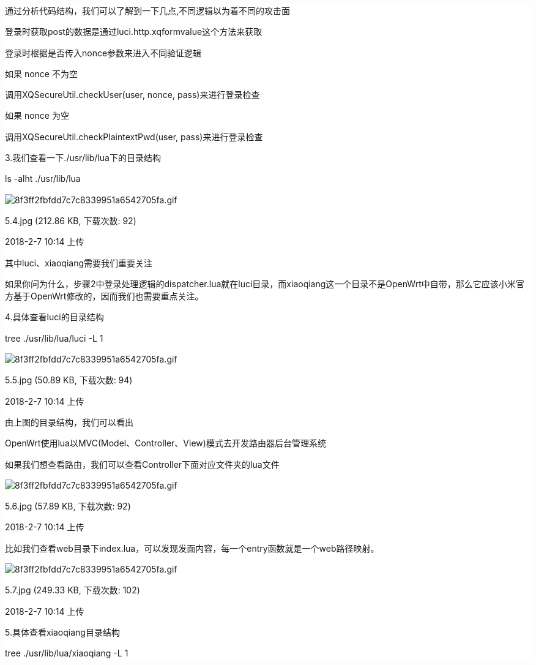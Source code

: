 通过分析代码结构，我们可以了解到一下几点,不同逻辑以为着不同的攻击面

登录时获取post的数据是通过luci.http.xqformvalue这个方法来获取

登录时根据是否传入nonce参数来进入不同验证逻辑

如果 nonce 不为空

调用XQSecureUtil.checkUser(user, nonce, pass)来进行登录检查

如果 nonce 为空

调用XQSecureUtil.checkPlaintextPwd(user, pass)来进行登录检查

3.我们查看一下./usr/lib/lua下的目录结构

ls -alht ./usr/lib/lua

![8f3ff2fbfdd7c7c8339951a6542705fa.gif](https://i-blog.csdnimg.cn/blog_migrate/0d54adaceabe558f50f7c85ee3d8f4d1.png)

5.4.jpg (212.86 KB, 下载次数: 92)

2018-2-7 10:14 上传

其中luci、xiaoqiang需要我们重要关注

如果你问为什么，步骤2中登录处理逻辑的dispatcher.lua就在luci目录，而xiaoqiang这一个目录不是OpenWrt中自带，那么它应该小米官方基于OpenWrt修改的，因而我们也需要重点关注。

4.具体查看luci的目录结构

tree ./usr/lib/lua/luci -L 1

![8f3ff2fbfdd7c7c8339951a6542705fa.gif](https://i-blog.csdnimg.cn/blog_migrate/0d54adaceabe558f50f7c85ee3d8f4d1.png)

5.5.jpg (50.89 KB, 下载次数: 94)

2018-2-7 10:14 上传

由上图的目录结构，我们可以看出

OpenWrt使用lua以MVC(Model、Controller、View)模式去开发路由器后台管理系统

如果我们想查看路由，我们可以查看Controller下面对应文件夹的lua文件

![8f3ff2fbfdd7c7c8339951a6542705fa.gif](https://i-blog.csdnimg.cn/blog_migrate/0d54adaceabe558f50f7c85ee3d8f4d1.png)

5.6.jpg (57.89 KB, 下载次数: 92)

2018-2-7 10:14 上传

比如我们查看web目录下index.lua，可以发现发面内容，每一个entry函数就是一个web路径映射。

![8f3ff2fbfdd7c7c8339951a6542705fa.gif](https://i-blog.csdnimg.cn/blog_migrate/0d54adaceabe558f50f7c85ee3d8f4d1.png)

5.7.jpg (249.33 KB, 下载次数: 102)

2018-2-7 10:14 上传

5.具体查看xiaoqiang目录结构

tree ./usr/lib/lua/xiaoqiang -L 1
